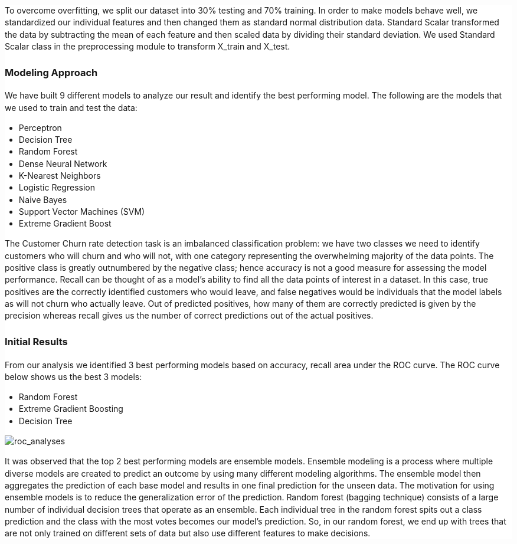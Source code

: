 To overcome overfitting, we split our dataset into 30% testing and 70% training. In order to make models behave well, we standardized our individual features and then changed them as standard normal distribution data. Standard Scalar transformed the data by subtracting the mean of each feature and then scaled data by dividing their standard deviation. We used Standard Scalar class in the preprocessing module to transform X_train and X_test.

### Modeling Approach
We have built 9 different models to analyze our result and identify the best performing model. The following are the models that we used to train and test the data:
* Perceptron 
* Decision Tree 
* Random Forest 
* Dense Neural Network
* K-Nearest Neighbors
* Logistic Regression  
* Naive Bayes 
* Support Vector Machines (SVM)
* Extreme Gradient Boost

The Customer Churn rate detection task is an imbalanced classification problem: we have two classes we need to identify customers who will churn and who will not, with one category representing the overwhelming majority of the data points.
The positive class is greatly outnumbered by the negative class; hence accuracy is not a good measure for assessing the model performance. Recall can be thought of as a model’s ability to find all the data points of interest in a dataset.
In this case, true positives are the correctly identified customers who would leave, and false negatives would be individuals that the model labels as will not churn who actually leave.  Out of predicted positives, how many of them are correctly predicted is given by the precision whereas recall gives us the number of correct predictions out of the actual positives.


### Initial Results

From our analysis we identified 3 best performing models based on accuracy, recall area under the ROC curve.
The ROC curve below shows us the best 3 models:
* Random Forest
* Extreme Gradient Boosting
* Decision Tree

![roc_analyses](https://user-images.githubusercontent.com/64316317/98601473-190e8280-22ad-11eb-936d-c546adc37d4b.png)

It was observed that the top 2 best performing models are ensemble models. Ensemble modeling is a process where multiple diverse models are created to predict an outcome by using many different modeling algorithms. The ensemble model then aggregates the prediction of each base model and results in one final prediction for the unseen data. The motivation for using ensemble models is to reduce the generalization error of the prediction.
Random forest (bagging technique) consists of a large number of individual decision trees that operate as an ensemble. Each individual tree in the random forest spits out a class prediction and the class with the most votes becomes our model’s prediction. So, in our random forest, we end up with trees that are not only trained on different sets of data but also use different features to make decisions.
